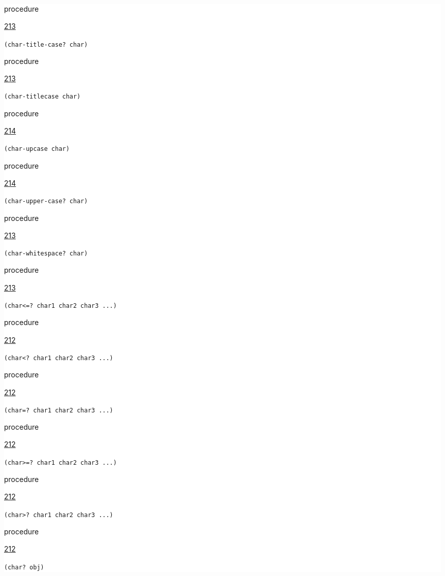 procedure

[213](objects.html#./objects:s203)

`(char-title-case? char)`

procedure

[213](objects.html#./objects:s204)

`(char-titlecase char)`

procedure

[214](objects.html#./objects:s208)

`(char-upcase char)`

procedure

[214](objects.html#./objects:s206)

`(char-upper-case? char)`

procedure

[213](objects.html#./objects:s204)

`(char-whitespace? char)`

procedure

[213](objects.html#./objects:s203)

`(char<=? char1 char2 char3 ...)`

procedure

[212](objects.html#./objects:s201)

`(char<? char1 char2 char3 ...)`

procedure

[212](objects.html#./objects:s201)

`(char=? char1 char2 char3 ...)`

procedure

[212](objects.html#./objects:s201)

`(char>=? char1 char2 char3 ...)`

procedure

[212](objects.html#./objects:s201)

`(char>? char1 char2 char3 ...)`

procedure

[212](objects.html#./objects:s201)

`(char? obj)`
